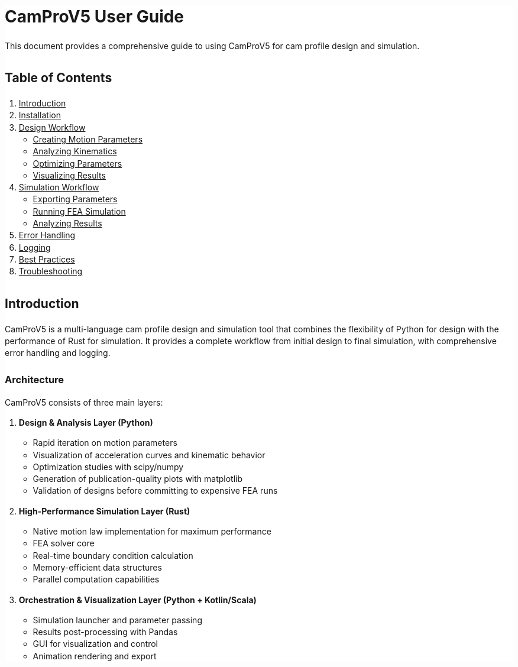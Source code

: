# CamProV5 User Guide

This document provides a comprehensive guide to using CamProV5 for cam profile design and simulation.

## Table of Contents

1. [Introduction](#introduction)
2. [Installation](#installation)
3. [Design Workflow](#design-workflow)
   - [Creating Motion Parameters](#creating-motion-parameters)
   - [Analyzing Kinematics](#analyzing-kinematics)
   - [Optimizing Parameters](#optimizing-parameters)
   - [Visualizing Results](#visualizing-results)
4. [Simulation Workflow](#simulation-workflow)
   - [Exporting Parameters](#exporting-parameters)
   - [Running FEA Simulation](#running-fea-simulation)
   - [Analyzing Results](#analyzing-results)
5. [Error Handling](#error-handling)
6. [Logging](#logging)
7. [Best Practices](#best-practices)
8. [Troubleshooting](#troubleshooting)

## Introduction

CamProV5 is a multi-language cam profile design and simulation tool that combines the flexibility of Python for design with the performance of Rust for simulation. It provides a complete workflow from initial design to final simulation, with comprehensive error handling and logging.

### Architecture

CamProV5 consists of three main layers:

1. **Design & Analysis Layer (Python)**
   - Rapid iteration on motion parameters
   - Visualization of acceleration curves and kinematic behavior
   - Optimization studies with scipy/numpy
   - Generation of publication-quality plots with matplotlib
   - Validation of designs before committing to expensive FEA runs

2. **High-Performance Simulation Layer (Rust)**
   - Native motion law implementation for maximum performance
   - FEA solver core
   - Real-time boundary condition calculation
   - Memory-efficient data structures
   - Parallel computation capabilities

3. **Orchestration & Visualization Layer (Python + Kotlin/Scala)**
   - Simulation launcher and parameter passing
   - Results post-processing with Pandas
   - GUI for visualization and control
   - Animation rendering and export
